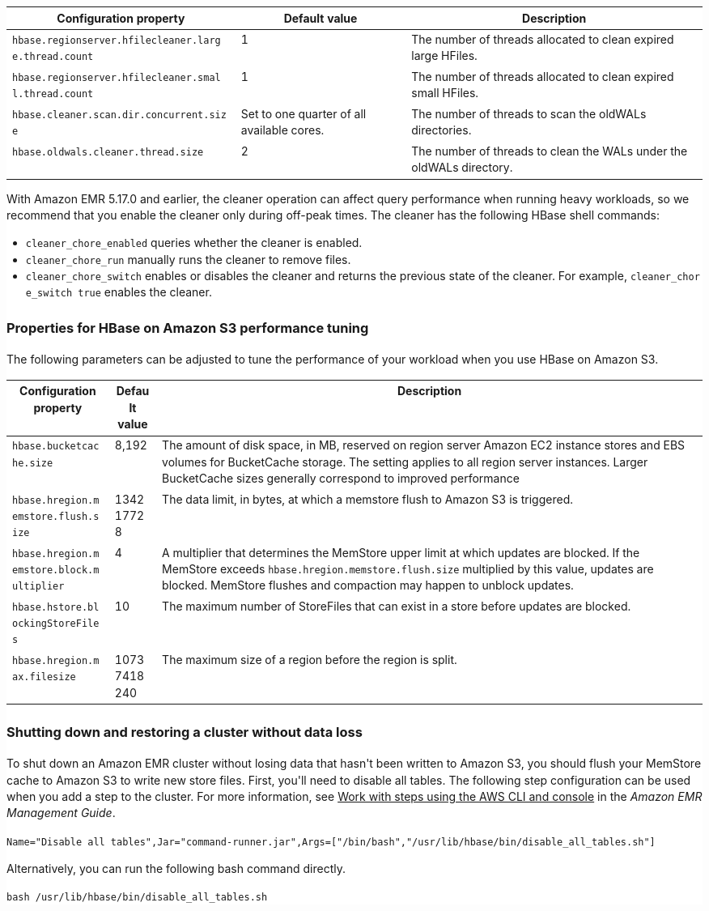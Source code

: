 
| Configuration property | Default value | Description | 
| --- | --- | --- | 
|  `hbase.regionserver.hfilecleaner.large.thread.count`  |  1  |  The number of threads allocated to clean expired large HFiles\.  | 
|  `hbase.regionserver.hfilecleaner.small.thread.count`  |  1  |  The number of threads allocated to clean expired small HFiles\.  | 
|  `hbase.cleaner.scan.dir.concurrent.size`  |  Set to one quarter of all available cores\.  |  The number of threads to scan the oldWALs directories\.  | 
|  `hbase.oldwals.cleaner.thread.size`  |  2  |  The number of threads to clean the WALs under the oldWALs directory\.  | 

With Amazon EMR 5\.17\.0 and earlier, the cleaner operation can affect query performance when running heavy workloads, so we recommend that you enable the cleaner only during off\-peak times\. The cleaner has the following HBase shell commands:
+ `cleaner_chore_enabled` queries whether the cleaner is enabled\.
+ `cleaner_chore_run` manually runs the cleaner to remove files\.
+ `cleaner_chore_switch` enables or disables the cleaner and returns the previous state of the cleaner\. For example, `cleaner_chore_switch true` enables the cleaner\.

### Properties for HBase on Amazon S3 performance tuning<a name="emr-hbase-s3-properties"></a>

The following parameters can be adjusted to tune the performance of your workload when you use HBase on Amazon S3\.


| Configuration property | Default value | Description | 
| --- | --- | --- | 
|  `hbase.bucketcache.size`  |  8,192  |  The amount of disk space, in MB, reserved on region server Amazon EC2 instance stores and EBS volumes for BucketCache storage\. The setting applies to all region server instances\. Larger BucketCache sizes generally correspond to improved performance  | 
|  `hbase.hregion.memstore.flush.size`  |  134217728  |  The data limit, in bytes, at which a memstore flush to Amazon S3 is triggered\.  | 
|  `hbase.hregion.memstore.block.multiplier`  |  4  |  A multiplier that determines the MemStore upper limit at which updates are blocked\. If the MemStore exceeds `hbase.hregion.memstore.flush.size` multiplied by this value, updates are blocked\. MemStore flushes and compaction may happen to unblock updates\.  | 
|  `hbase.hstore.blockingStoreFiles`  |  10  |  The maximum number of StoreFiles that can exist in a store before updates are blocked\.  | 
|  `hbase.hregion.max.filesize`  |  10737418240  |  The maximum size of a region before the region is split\.  | 

### Shutting down and restoring a cluster without data loss<a name="emr-hbase-s3-shutdown"></a>

To shut down an Amazon EMR cluster without losing data that hasn't been written to Amazon S3, you should flush your MemStore cache to Amazon S3 to write new store files\. First, you'll need to disable all tables\. The following step configuration can be used when you add a step to the cluster\. For more information, see [Work with steps using the AWS CLI and console](https://docs.aws.amazon.com/emr/latest/ManagementGuide/emr-work-with-steps.html) in the *Amazon EMR Management Guide*\.

```
Name="Disable all tables",Jar="command-runner.jar",Args=["/bin/bash","/usr/lib/hbase/bin/disable_all_tables.sh"]	
```

Alternatively, you can run the following bash command directly\.

```
bash /usr/lib/hbase/bin/disable_all_tables.sh
```
